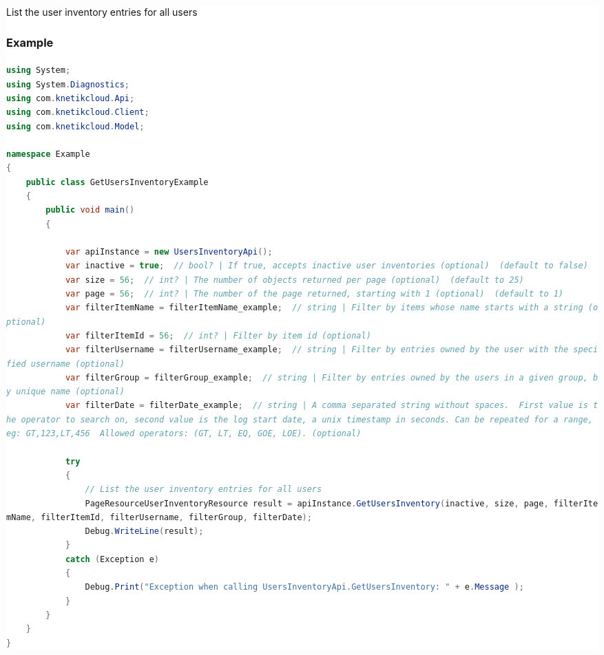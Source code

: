 List the user inventory entries for all users

### Example
```csharp
using System;
using System.Diagnostics;
using com.knetikcloud.Api;
using com.knetikcloud.Client;
using com.knetikcloud.Model;

namespace Example
{
    public class GetUsersInventoryExample
    {
        public void main()
        {
            
            var apiInstance = new UsersInventoryApi();
            var inactive = true;  // bool? | If true, accepts inactive user inventories (optional)  (default to false)
            var size = 56;  // int? | The number of objects returned per page (optional)  (default to 25)
            var page = 56;  // int? | The number of the page returned, starting with 1 (optional)  (default to 1)
            var filterItemName = filterItemName_example;  // string | Filter by items whose name starts with a string (optional) 
            var filterItemId = 56;  // int? | Filter by item id (optional) 
            var filterUsername = filterUsername_example;  // string | Filter by entries owned by the user with the specified username (optional) 
            var filterGroup = filterGroup_example;  // string | Filter by entries owned by the users in a given group, by unique name (optional) 
            var filterDate = filterDate_example;  // string | A comma separated string without spaces.  First value is the operator to search on, second value is the log start date, a unix timestamp in seconds. Can be repeated for a range, eg: GT,123,LT,456  Allowed operators: (GT, LT, EQ, GOE, LOE). (optional) 

            try
            {
                // List the user inventory entries for all users
                PageResourceUserInventoryResource result = apiInstance.GetUsersInventory(inactive, size, page, filterItemName, filterItemId, filterUsername, filterGroup, filterDate);
                Debug.WriteLine(result);
            }
            catch (Exception e)
            {
                Debug.Print("Exception when calling UsersInventoryApi.GetUsersInventory: " + e.Message );
            }
        }
    }
}
```
